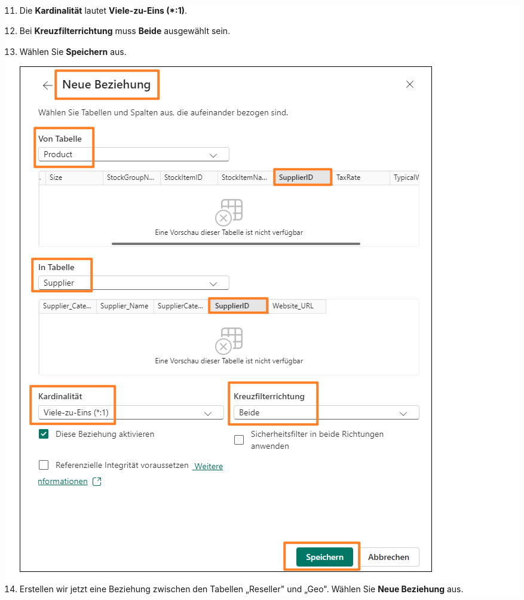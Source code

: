 11. Die **Kardinalität** lautet **Viele-zu-Eins (\*:1)**.

12. Bei **Kreuzfilterrichtung** muss **Beide** ausgewählt sein.

13. Wählen Sie **Speichern** aus.

    ![](../media/lab-06/image27.png)

14. Erstellen wir jetzt eine Beziehung zwischen den Tabellen „Reseller"
    und „Geo". Wählen Sie **Neue Beziehung** aus.
